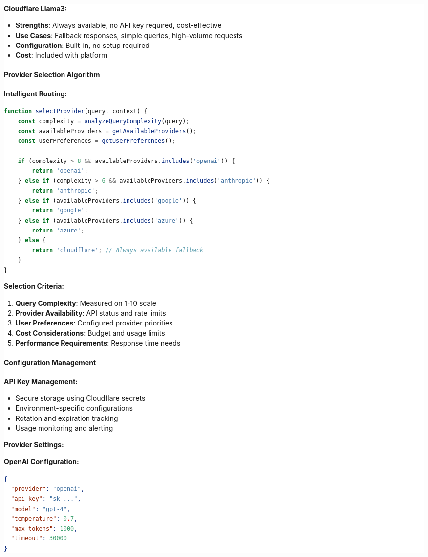**Cloudflare Llama3:**
- **Strengths**: Always available, no API key required, cost-effective
- **Use Cases**: Fallback responses, simple queries, high-volume requests
- **Configuration**: Built-in, no setup required
- **Cost**: Included with platform

#### Provider Selection Algorithm

**Intelligent Routing:**
```javascript
function selectProvider(query, context) {
    const complexity = analyzeQueryComplexity(query);
    const availableProviders = getAvailableProviders();
    const userPreferences = getUserPreferences();
    
    if (complexity > 8 && availableProviders.includes('openai')) {
        return 'openai';
    } else if (complexity > 6 && availableProviders.includes('anthropic')) {
        return 'anthropic';
    } else if (availableProviders.includes('google')) {
        return 'google';
    } else if (availableProviders.includes('azure')) {
        return 'azure';
    } else {
        return 'cloudflare'; // Always available fallback
    }
}
```

**Selection Criteria:**
1. **Query Complexity**: Measured on 1-10 scale
2. **Provider Availability**: API status and rate limits
3. **User Preferences**: Configured provider priorities
4. **Cost Considerations**: Budget and usage limits
5. **Performance Requirements**: Response time needs

#### Configuration Management

**API Key Management:**
- Secure storage using Cloudflare secrets
- Environment-specific configurations
- Rotation and expiration tracking
- Usage monitoring and alerting

**Provider Settings:**

**OpenAI Configuration:**
```json
{
  "provider": "openai",
  "api_key": "sk-...",
  "model": "gpt-4",
  "temperature": 0.7,
  "max_tokens": 1000,
  "timeout": 30000
}
```
